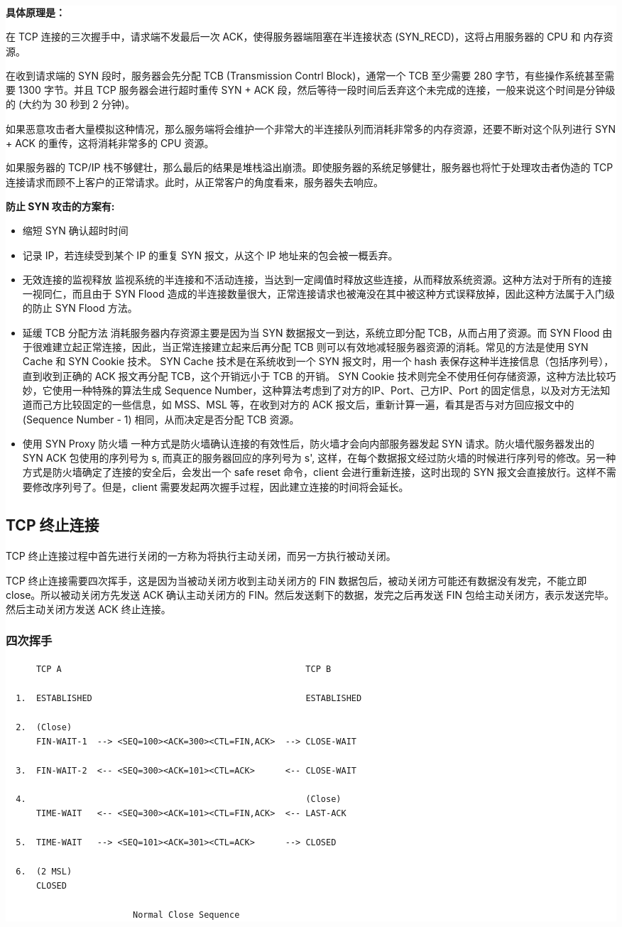 **具体原理是：**

在 TCP 连接的三次握手中，请求端不发最后一次 ACK，使得服务器端阻塞在半连接状态 (SYN_RECD)，这将占用服务器的 CPU 和 内存资源。

在收到请求端的 SYN 段时，服务器会先分配 TCB (Transmission Contrl Block)，通常一个 TCB 至少需要 280 字节，有些操作系统甚至需要 1300 字节。并且 TCP 服务器会进行超时重传 SYN + ACK 段，然后等待一段时间后丢弃这个未完成的连接，一般来说这个时间是分钟级的 (大约为 30 秒到 2 分钟)。

如果恶意攻击者大量模拟这种情况，那么服务端将会维护一个非常大的半连接队列而消耗非常多的内存资源，还要不断对这个队列进行 SYN + ACK 的重传，这将消耗非常多的 CPU 资源。

如果服务器的 TCP/IP 栈不够健壮，那么最后的结果是堆栈溢出崩溃。即使服务器的系统足够健壮，服务器也将忙于处理攻击者伪造的 TCP 连接请求而顾不上客户的正常请求。此时，从正常客户的角度看来，服务器失去响应。

**防止 SYN 攻击的方案有:**

* 缩短 SYN 确认超时时间

* 记录 IP，若连续受到某个 IP 的重复 SYN 报文，从这个 IP 地址来的包会被一概丢弃。

* 无效连接的监视释放
监视系统的半连接和不活动连接，当达到一定阈值时释放这些连接，从而释放系统资源。这种方法对于所有的连接一视同仁，而且由于 SYN Flood 造成的半连接数量很大，正常连接请求也被淹没在其中被这种方式误释放掉，因此这种方法属于入门级的防止 SYN Flood 方法。

* 延缓 TCB 分配方法
消耗服务器内存资源主要是因为当 SYN 数据报文一到达，系统立即分配 TCB，从而占用了资源。而 SYN Flood 由于很难建立起正常连接，因此，当正常连接建立起来后再分配 TCB 则可以有效地减轻服务器资源的消耗。常见的方法是使用 SYN Cache 和 SYN Cookie 技术。
SYN Cache 技术是在系统收到一个 SYN 报文时，用一个 hash 表保存这种半连接信息（包括序列号），直到收到正确的 ACK 报文再分配 TCB，这个开销远小于 TCB 的开销。
SYN Cookie 技术则完全不使用任何存储资源，这种方法比较巧妙，它使用一种特殊的算法生成 Sequence Number，这种算法考虑到了对方的IP、Port、己方IP、Port 的固定信息，以及对方无法知道而己方比较固定的一些信息，如 MSS、MSL 等，在收到对方的 ACK 报文后，重新计算一遍，看其是否与对方回应报文中的 (Sequence Number - 1) 相同，从而决定是否分配 TCB 资源。

* 使用 SYN Proxy 防火墙
一种方式是防火墙确认连接的有效性后，防火墙才会向内部服务器发起 SYN 请求。防火墙代服务器发出的 SYN ACK 包使用的序列号为 s, 而真正的服务器回应的序列号为 s', 这样，在每个数据报文经过防火墙的时候进行序列号的修改。另一种方式是防火墙确定了连接的安全后，会发出一个 safe reset 命令，client 会进行重新连接，这时出现的 SYN 报文会直接放行。这样不需要修改序列号了。但是，client 需要发起两次握手过程，因此建立连接的时间将会延长。

## TCP 终止连接

TCP 终止连接过程中首先进行关闭的一方称为将执行主动关闭，而另一方执行被动关闭。

TCP 终止连接需要四次挥手，这是因为当被动关闭方收到主动关闭方的 FIN 数据包后，被动关闭方可能还有数据没有发完，不能立即 close。所以被动关闭方先发送 ACK 确认主动关闭方的 FIN。然后发送剩下的数据，发完之后再发送 FIN 包给主动关闭方，表示发送完毕。然后主动关闭方发送 ACK 终止连接。

### 四次挥手

```txt
      TCP A                                                TCP B

  1.  ESTABLISHED                                          ESTABLISHED

  2.  (Close)
      FIN-WAIT-1  --> <SEQ=100><ACK=300><CTL=FIN,ACK>  --> CLOSE-WAIT

  3.  FIN-WAIT-2  <-- <SEQ=300><ACK=101><CTL=ACK>      <-- CLOSE-WAIT

  4.                                                       (Close)
      TIME-WAIT   <-- <SEQ=300><ACK=101><CTL=FIN,ACK>  <-- LAST-ACK

  5.  TIME-WAIT   --> <SEQ=101><ACK=301><CTL=ACK>      --> CLOSED

  6.  (2 MSL)
      CLOSED

                         Normal Close Sequence
```
